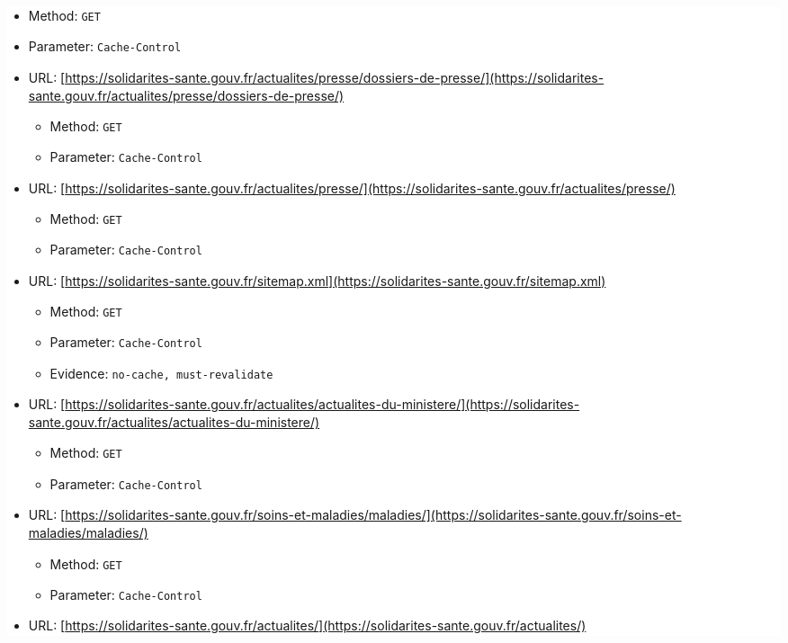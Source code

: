   
  * Method: `GET`
  
  
  * Parameter: `Cache-Control`
  
  
  
  
* URL: [https://solidarites-sante.gouv.fr/actualites/presse/dossiers-de-presse/](https://solidarites-sante.gouv.fr/actualites/presse/dossiers-de-presse/)
  
  
  * Method: `GET`
  
  
  * Parameter: `Cache-Control`
  
  
  
  
* URL: [https://solidarites-sante.gouv.fr/actualites/presse/](https://solidarites-sante.gouv.fr/actualites/presse/)
  
  
  * Method: `GET`
  
  
  * Parameter: `Cache-Control`
  
  
  
  
* URL: [https://solidarites-sante.gouv.fr/sitemap.xml](https://solidarites-sante.gouv.fr/sitemap.xml)
  
  
  * Method: `GET`
  
  
  * Parameter: `Cache-Control`
  
  
  * Evidence: `no-cache, must-revalidate`
  
  
  
  
* URL: [https://solidarites-sante.gouv.fr/actualites/actualites-du-ministere/](https://solidarites-sante.gouv.fr/actualites/actualites-du-ministere/)
  
  
  * Method: `GET`
  
  
  * Parameter: `Cache-Control`
  
  
  
  
* URL: [https://solidarites-sante.gouv.fr/soins-et-maladies/maladies/](https://solidarites-sante.gouv.fr/soins-et-maladies/maladies/)
  
  
  * Method: `GET`
  
  
  * Parameter: `Cache-Control`
  
  
  
  
* URL: [https://solidarites-sante.gouv.fr/actualites/](https://solidarites-sante.gouv.fr/actualites/)
  
